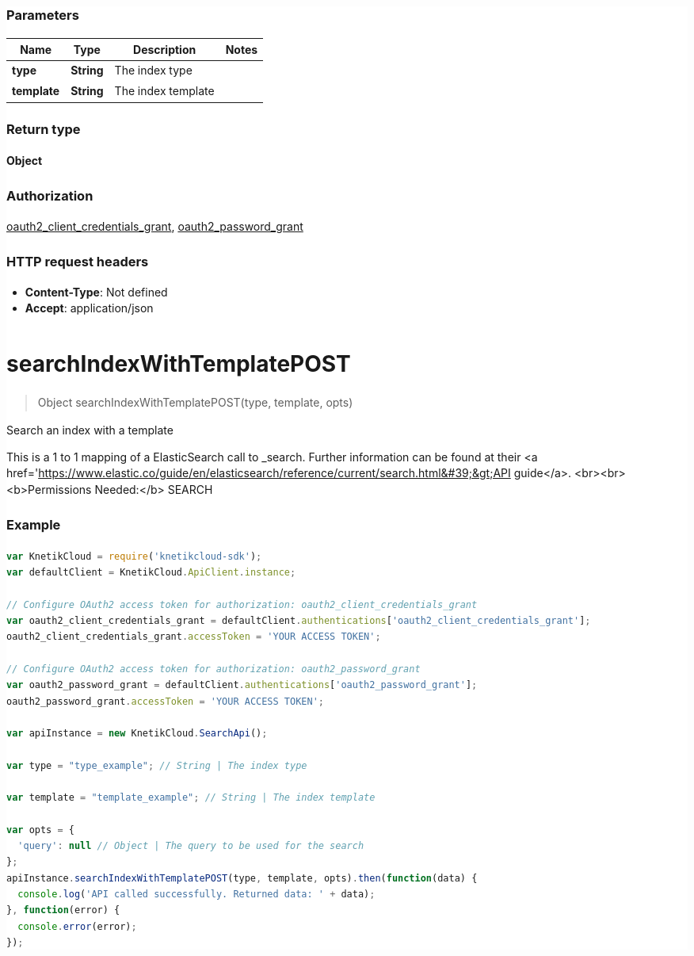 ### Parameters

Name | Type | Description  | Notes
------------- | ------------- | ------------- | -------------
 **type** | **String**| The index type | 
 **template** | **String**| The index template | 

### Return type

**Object**

### Authorization

[oauth2_client_credentials_grant](../README.md#oauth2_client_credentials_grant), [oauth2_password_grant](../README.md#oauth2_password_grant)

### HTTP request headers

 - **Content-Type**: Not defined
 - **Accept**: application/json

<a name="searchIndexWithTemplatePOST"></a>
# **searchIndexWithTemplatePOST**
> Object searchIndexWithTemplatePOST(type, template, opts)

Search an index with a template

This is a 1 to 1 mapping of a ElasticSearch call to _search.  Further information can be found at their &lt;a href&#x3D;&#39;https://www.elastic.co/guide/en/elasticsearch/reference/current/search.html&#39;&gt;API guide&lt;/a&gt;. &lt;br&gt;&lt;br&gt;&lt;b&gt;Permissions Needed:&lt;/b&gt; SEARCH

### Example
```javascript
var KnetikCloud = require('knetikcloud-sdk');
var defaultClient = KnetikCloud.ApiClient.instance;

// Configure OAuth2 access token for authorization: oauth2_client_credentials_grant
var oauth2_client_credentials_grant = defaultClient.authentications['oauth2_client_credentials_grant'];
oauth2_client_credentials_grant.accessToken = 'YOUR ACCESS TOKEN';

// Configure OAuth2 access token for authorization: oauth2_password_grant
var oauth2_password_grant = defaultClient.authentications['oauth2_password_grant'];
oauth2_password_grant.accessToken = 'YOUR ACCESS TOKEN';

var apiInstance = new KnetikCloud.SearchApi();

var type = "type_example"; // String | The index type

var template = "template_example"; // String | The index template

var opts = { 
  'query': null // Object | The query to be used for the search
};
apiInstance.searchIndexWithTemplatePOST(type, template, opts).then(function(data) {
  console.log('API called successfully. Returned data: ' + data);
}, function(error) {
  console.error(error);
});

```
